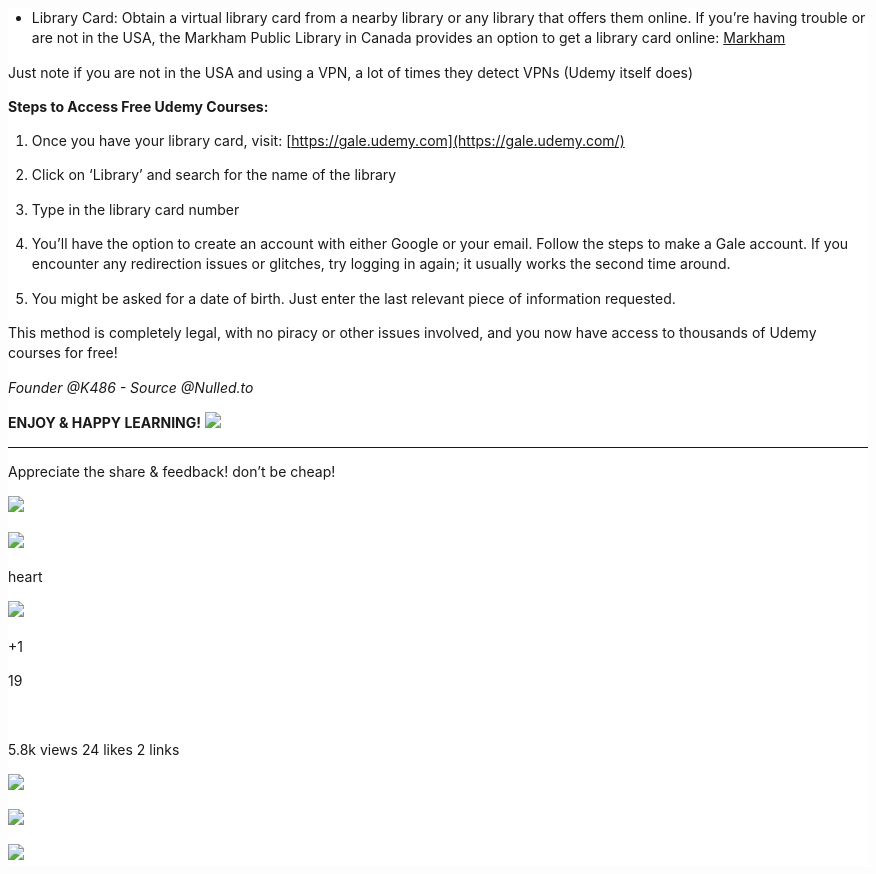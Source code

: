 *   Library Card: Obtain a virtual library card from a nearby library or any library that offers them online. If you’re having trouble or are not in the USA, the Markham Public Library in Canada provides an option to get a library card online: [Markham](https://markhampubliclibrary.ca/get-a-library-card/)
    

Just note if you are not in the USA and using a VPN, a lot of times they detect VPNs (Udemy itself does)

**Steps to Access Free Udemy Courses:**

1.  Once you have your library card, visit: [https://gale.udemy.com](https://gale.udemy.com/)
    
2.  Click on ‘Library’ and search for the name of the library
    
3.  Type in the library card number
    
4.  You’ll have the option to create an account with either Google or your email. Follow the steps to make a Gale account. If you encounter any redirection issues or glitches, try logging in again; it usually works the second time around.
    
5.  You might be asked for a date of birth. Just enter the last relevant piece of information requested.
    

This method is completely legal, with no piracy or other issues involved, and you now have access to thousands of Udemy courses for free!

_Founder @K486 - Source @Nulled.to_

[](#p-630391-centercolorblueenjoy-happy-learningcolor-heartcenter-1)

**ENJOY & HAPPY LEARNING!** ![](https://onehack.us/images/emoji/apple/heart.png?v=12)



--------------------------------------------------------------------------------------------------------------------------------------------------------------

Appreciate the share & feedback! don’t be cheap!

![](https://i.ibb.co/rwpPJZy/Leechers.gif)

  

![](https://onehack.us/images/emoji/apple/heart.png?v=14)

heart

![](https://onehack.us/images/emoji/apple/+1.png?v=14)

+1

19

​

5.8k views 24 likes 2 links

 [![](https://onehack.us/user_avatar/onehack.us/sam/96/465_2.png)](/u/SaM "SaM") 

 [![](https://onehack.us/user_avatar/onehack.us/atlonxp/96/38549_2.png)](/u/atlonxp "atlonxp") 

 [![](https://onehack.us/user_avatar/onehack.us/bsousa/96/83108_2.png)](/u/bsousa "bsousa") 
